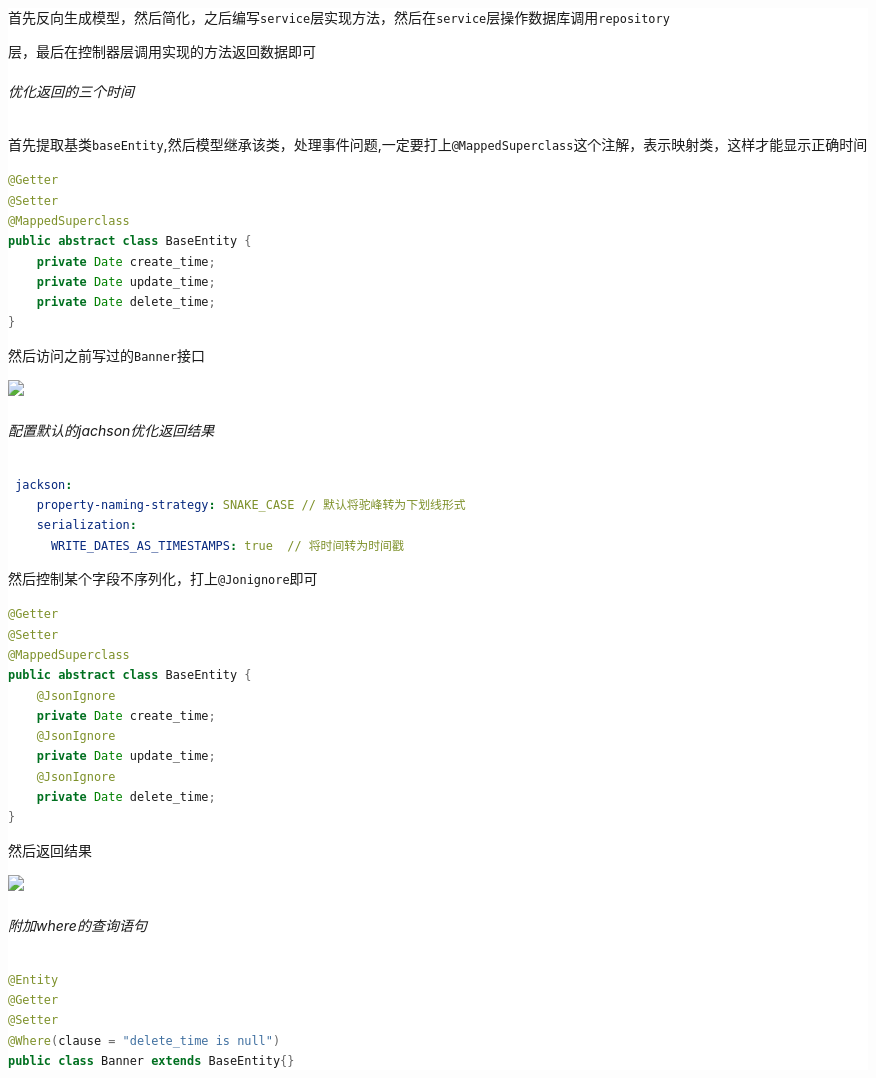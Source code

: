 首先反向生成模型，然后简化，之后编写`service`层实现方法，然后在`service`层操作数据库调用`repository`

层，最后在控制器层调用实现的方法返回数据即可

###### 优化返回的三个时间

首先提取基类`baseEntity`,然后模型继承该类，处理事件问题,一定要打上`@MappedSuperclass`这个注解，表示映射类，这样才能显示正确时间

```java
@Getter
@Setter
@MappedSuperclass
public abstract class BaseEntity {
    private Date create_time;
    private Date update_time;
    private Date delete_time;
}
```

然后访问之前写过的`Banner`接口

![](https://image.yangxiansheng.top/img/20200503204037.png?imagelist)

###### 配置默认的jachson优化返回结果

```yml
 jackson:
    property-naming-strategy: SNAKE_CASE // 默认将驼峰转为下划线形式
    serialization:
      WRITE_DATES_AS_TIMESTAMPS: true  // 将时间转为时间戳
```

然后控制某个字段不序列化，打上`@Jonignore`即可

```java
@Getter
@Setter
@MappedSuperclass
public abstract class BaseEntity {
    @JsonIgnore
    private Date create_time;
    @JsonIgnore
    private Date update_time;
    @JsonIgnore
    private Date delete_time;
}
```

然后返回结果

![](https://image.yangxiansheng.top/img/20200503205512.png?imagelist)

###### 附加where的查询语句

```java
@Entity
@Getter
@Setter
@Where(clause = "delete_time is null")
public class Banner extends BaseEntity{}
```
